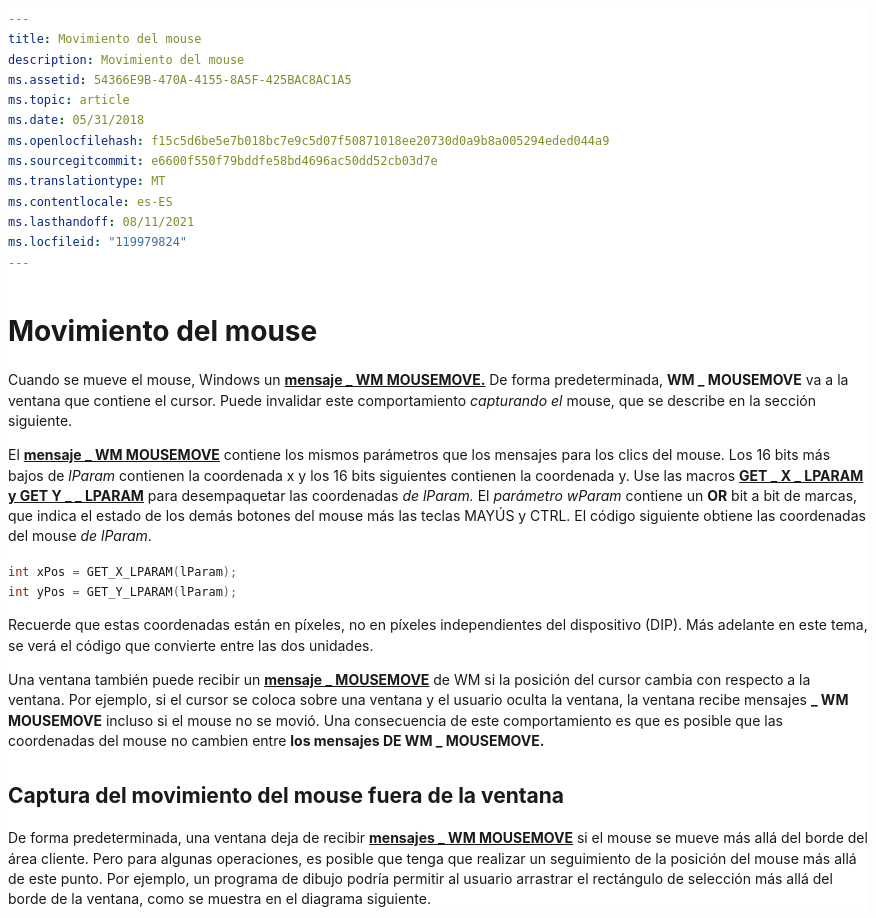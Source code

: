 ```yaml
---
title: Movimiento del mouse
description: Movimiento del mouse
ms.assetid: 54366E9B-470A-4155-8A5F-425BAC8AC1A5
ms.topic: article
ms.date: 05/31/2018
ms.openlocfilehash: f15c5d6be5e7b018bc7e9c5d07f50871018ee20730d0a9b8a005294eded044a9
ms.sourcegitcommit: e6600f550f79bddfe58bd4696ac50dd52cb03d7e
ms.translationtype: MT
ms.contentlocale: es-ES
ms.lasthandoff: 08/11/2021
ms.locfileid: "119979824"
---
```

# <a name="mouse-movement"></a>Movimiento del mouse

Cuando se mueve el mouse, Windows un [**mensaje \_ WM MOUSEMOVE.**](/windows/desktop/inputdev/wm-mousemove) De forma predeterminada, **WM \_ MOUSEMOVE** va a la ventana que contiene el cursor. Puede invalidar este comportamiento *capturando el* mouse, que se describe en la sección siguiente.

El [**mensaje \_ WM MOUSEMOVE**](/windows/desktop/inputdev/wm-mousemove) contiene los mismos parámetros que los mensajes para los clics del mouse. Los 16 bits más bajos de *lParam* contienen la coordenada x y los 16 bits siguientes contienen la coordenada y. Use las macros [**GET \_ X \_ LPARAM**](/windows/desktop/api/windowsx/nf-windowsx-get_x_lparam) [**y GET Y \_ \_ LPARAM**](/windows/desktop/api/windowsx/nf-windowsx-get_y_lparam) para desempaquetar las coordenadas *de lParam.* El *parámetro wParam* contiene un **OR** bit a bit de marcas, que indica el estado de los demás botones del mouse más las teclas MAYÚS y CTRL. El código siguiente obtiene las coordenadas del mouse *de lParam*.


```C++
int xPos = GET_X_LPARAM(lParam); 
int yPos = GET_Y_LPARAM(lParam);
```



Recuerde que estas coordenadas están en píxeles, no en píxeles independientes del dispositivo (DIP). Más adelante en este tema, se verá el código que convierte entre las dos unidades.

Una ventana también puede recibir un [**mensaje \_ MOUSEMOVE**](/windows/desktop/inputdev/wm-mousemove) de WM si la posición del cursor cambia con respecto a la ventana. Por ejemplo, si el cursor se coloca sobre una ventana y el usuario oculta la ventana, la ventana recibe mensajes **\_ WM MOUSEMOVE** incluso si el mouse no se movió. Una consecuencia de este comportamiento es que es posible que las coordenadas del mouse no cambien entre **los mensajes DE WM \_ MOUSEMOVE.**

## <a name="capturing-mouse-movement-outside-the-window"></a>Captura del movimiento del mouse fuera de la ventana

De forma predeterminada, una ventana deja de recibir [**mensajes \_ WM MOUSEMOVE**](/windows/desktop/inputdev/wm-mousemove) si el mouse se mueve más allá del borde del área cliente. Pero para algunas operaciones, es posible que tenga que realizar un seguimiento de la posición del mouse más allá de este punto. Por ejemplo, un programa de dibujo podría permitir al usuario arrastrar el rectángulo de selección más allá del borde de la ventana, como se muestra en el diagrama siguiente.
